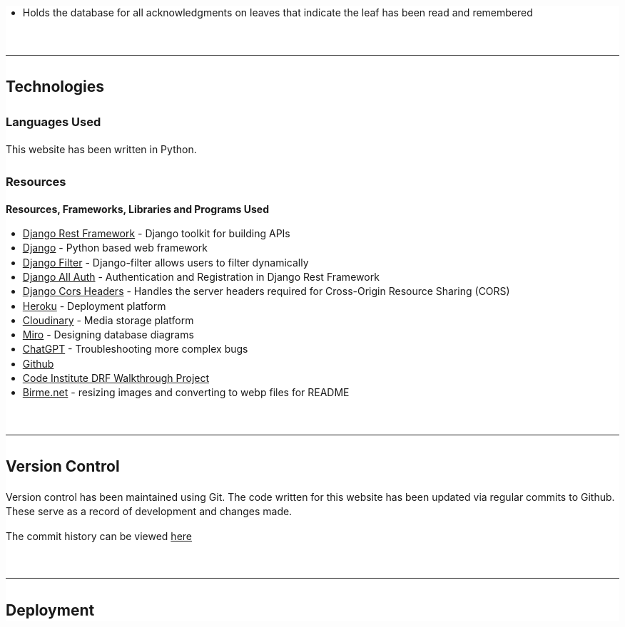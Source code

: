 - Holds the database for all acknowledgments on leaves that indicate the leaf has been read and remembered

<br>

---

## Technologies

### **Languages Used**

This website has been written in Python.

### **Resources**

**Resources, Frameworks, Libraries and Programs Used**

- [Django Rest Framework](https://www.django-rest-framework.org/) - Django toolkit for building APIs
- [Django](https://docs.djangoproject.com/en/5.0/) - Python based web framework
- [Django Filter](https://django-filter.readthedocs.io/en/stable/) - Django-filter allows users to filter dynamically
- [Django All Auth](https://docs.allauth.org/en/latest/) - Authentication and Registration in Django Rest Framework
- [Django Cors Headers](https://pypi.org/project/django-cors-headers/) - Handles the server headers required for Cross-Origin Resource Sharing (CORS)
- [Heroku](https://dashboard.heroku.com/apps) - Deployment platform
- [Cloudinary](https://cloudinary.com/users/login) - Media storage platform
- [Miro](https://miro.com/app/dashboard/) - Designing database diagrams
- [ChatGPT](https://chat.openai.com/) - Troubleshooting more complex bugs
- [Github](https://github.com/)
- [Code Institute DRF Walkthrough Project](https://learn.codeinstitute.net/courses/course-v1:CodeInstitute+DRF+2021_T1/courseware/f775d54df4da44d18309888b3fe884f7/bc5fbada70104d489aa0363a03d8bda8/)
- [Birme.net](https://www.birme.net/?target_height=320&no_resize=true&image_format=webp&quality_webp=100) - resizing images and converting to webp files for README

<br>

---

## Version Control

Version control has been maintained using Git. The code written for this website has been updated via regular commits to Github. These serve as a record of development and changes made.

The commit history can be viewed [here]()

<br>

---

## Deployment
